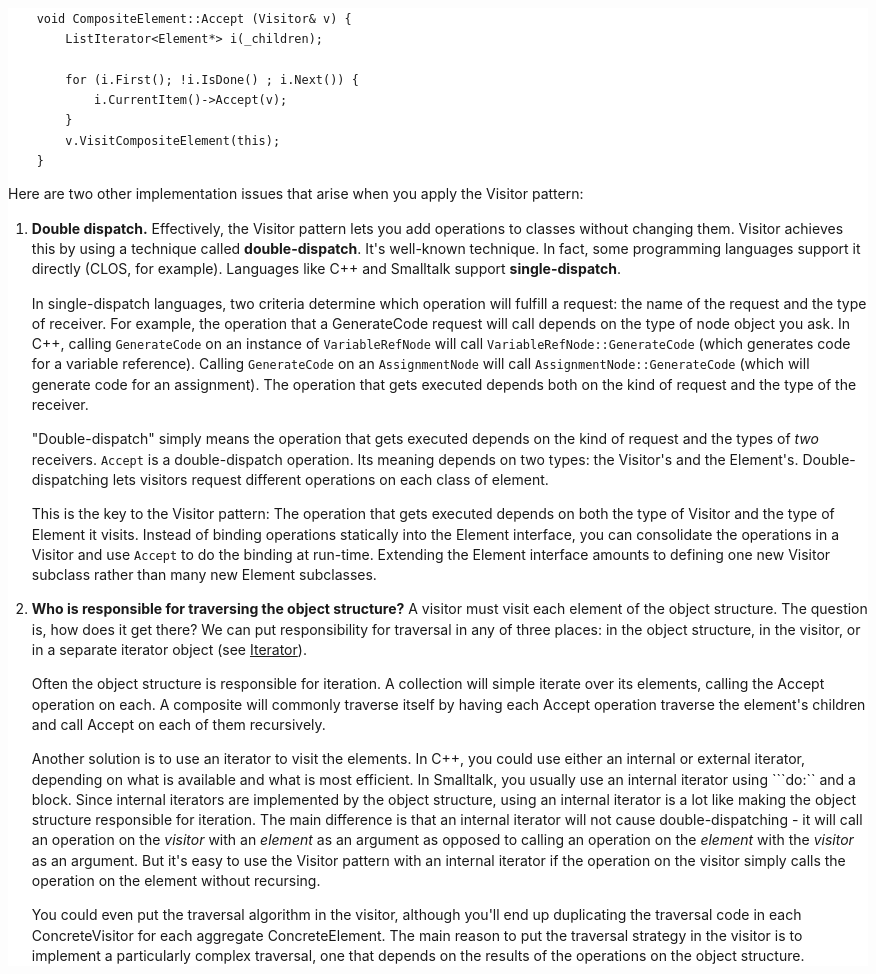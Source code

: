         void CompositeElement::Accept (Visitor& v) {
            ListIterator<Element*> i(_children);

            for (i.First(); !i.IsDone() ; i.Next()) {
                i.CurrentItem()->Accept(v);
            }
            v.VisitCompositeElement(this);
        }

Here are two other implementation issues that arise when you apply the Visitor pattern:
1. **Double dispatch.** Effectively, the Visitor pattern lets you add operations to classes without changing them. Visitor achieves this by using a technique called **double-dispatch**. It's well-known technique. In fact, some programming languages support it directly (CLOS, for example). Languages like C++ and Smalltalk support **single-dispatch**.

    In single-dispatch languages, two criteria determine which operation will fulfill a request: the name of the request and the type of receiver. For example, the operation that a GenerateCode request will call depends on the type of node object you ask. In C++, calling ```GenerateCode``` on an instance of ```VariableRefNode``` will call ```VariableRefNode::GenerateCode``` (which generates code for a variable reference). Calling ```GenerateCode``` on an ```AssignmentNode``` will call ```AssignmentNode::GenerateCode``` (which will generate code for an assignment). The operation that gets executed depends both on the kind of request and the type of the receiver.

    "Double-dispatch" simply means the operation that gets executed depends on the kind of request and the types of *two* receivers. ```Accept``` is a double-dispatch operation. Its meaning depends on two types: the Visitor's and the Element's. Double-dispatching lets visitors request different operations on each class of element.

    This is the key to the Visitor pattern: The operation that gets executed depends on both the type of Visitor and the type of Element it visits. Instead of binding operations statically into the Element interface, you can consolidate the operations in a Visitor and use ```Accept``` to do the binding at run-time. Extending the Element interface amounts to defining one new Visitor subclass rather than many new Element subclasses.
2. **Who is responsible for traversing the object structure?** A visitor must visit each element of the object structure. The question is, how does it get there? We can put responsibility for traversal in any of three places: in the object structure, in the visitor, or in a separate iterator object (see [Iterator](<../2.3.4 Iterator/Iterator.md>)).

    Often the object structure is responsible for iteration. A collection will simple iterate over its elements, calling the Accept operation on each. A composite will commonly traverse itself by having each Accept operation traverse the element's children and call Accept on each of them recursively.

    Another solution is to use an iterator to visit the elements. In C++, you could use either an internal or external iterator, depending on what is available and what is most efficient. In Smalltalk, you usually use an internal iterator using ```do:`` and a block. Since internal iterators are implemented by the object structure, using an internal iterator is a lot like making the object structure responsible for iteration. The main difference is that an internal iterator will not cause double-dispatching - it will call an operation on the *visitor* with an *element* as an argument as opposed to calling an operation on the *element* with the *visitor* as an argument. But it's easy to use the Visitor pattern with an internal iterator if the operation on the visitor simply calls the operation on the element without recursing.

    You could even put the traversal algorithm in the visitor, although you'll end up duplicating the traversal code in each ConcreteVisitor for each aggregate ConcreteElement. The main reason to put the traversal strategy in the visitor is to implement a particularly complex traversal, one that depends on the results of the operations on the object structure.
